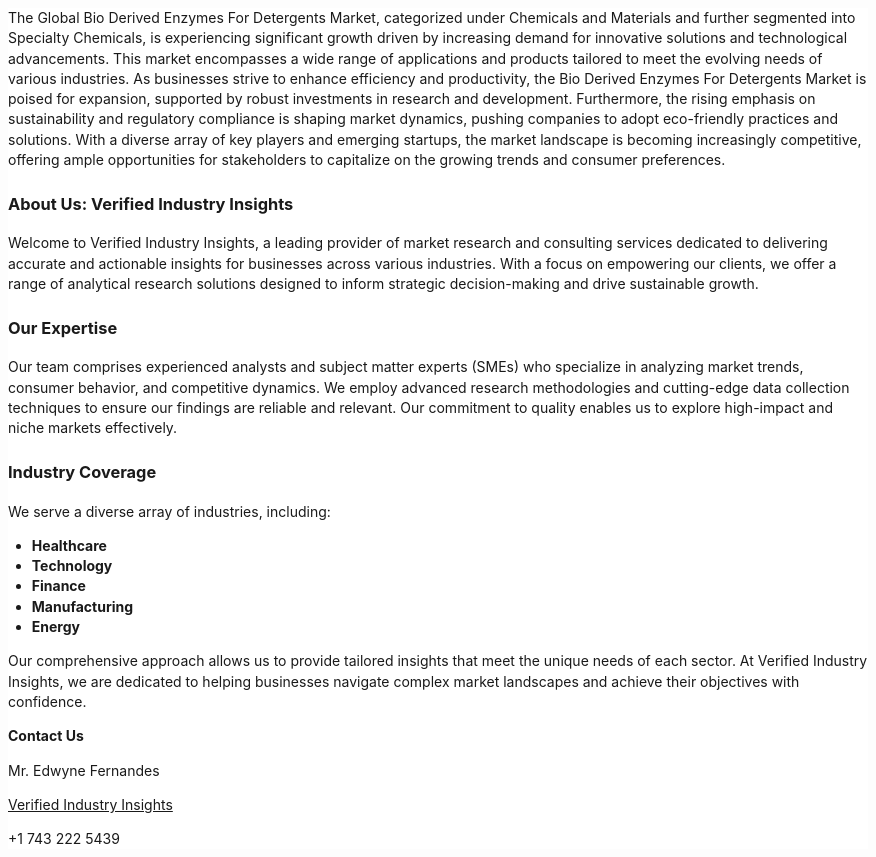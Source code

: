 </h3><p>The Global Bio Derived Enzymes For Detergents Market, categorized under Chemicals and Materials and further segmented into Specialty Chemicals, is experiencing significant growth driven by increasing demand for innovative solutions and technological advancements. This market encompasses a wide range of applications and products tailored to meet the evolving needs of various industries. As businesses strive to enhance efficiency and productivity, the Bio Derived Enzymes For Detergents Market is poised for expansion, supported by robust investments in research and development. Furthermore, the rising emphasis on sustainability and regulatory compliance is shaping market dynamics, pushing companies to adopt eco-friendly practices and solutions. With a diverse array of key players and emerging startups, the market landscape is becoming increasingly competitive, offering ample opportunities for stakeholders to capitalize on the growing trends and consumer preferences.</p><h3>About Us: Verified Industry Insights</h3><p>Welcome to Verified Industry Insights, a leading provider of market research and consulting services dedicated to delivering accurate and actionable insights for businesses across various industries. With a focus on empowering our clients, we offer a range of analytical research solutions designed to inform strategic decision-making and drive sustainable growth.</p><h3>Our Expertise</h3><p>Our team comprises experienced analysts and subject matter experts (SMEs) who specialize in analyzing market trends, consumer behavior, and competitive dynamics. We employ advanced research methodologies and cutting-edge data collection techniques to ensure our findings are reliable and relevant. Our commitment to quality enables us to explore high-impact and niche markets effectively.</p><h3>Industry Coverage</h3><p>We serve a diverse array of industries, including:</p><ul><li><strong>Healthcare</strong></li><li><strong>Technology</strong></li><li><strong>Finance</strong></li><li><strong>Manufacturing</strong></li><li><strong>Energy</strong></li></ul><p>Our comprehensive approach allows us to provide tailored insights that meet the unique needs of each sector. At Verified Industry Insights, we are dedicated to helping businesses navigate complex market landscapes and achieve their objectives with confidence.</p><p><strong>Contact Us</strong></p><p>Mr. Edwyne Fernandes</p><p><a href="https://www.verifiedindustryinsights.com/">Verified Industry Insights</a></p><p>+1 743 222 5439</p>
